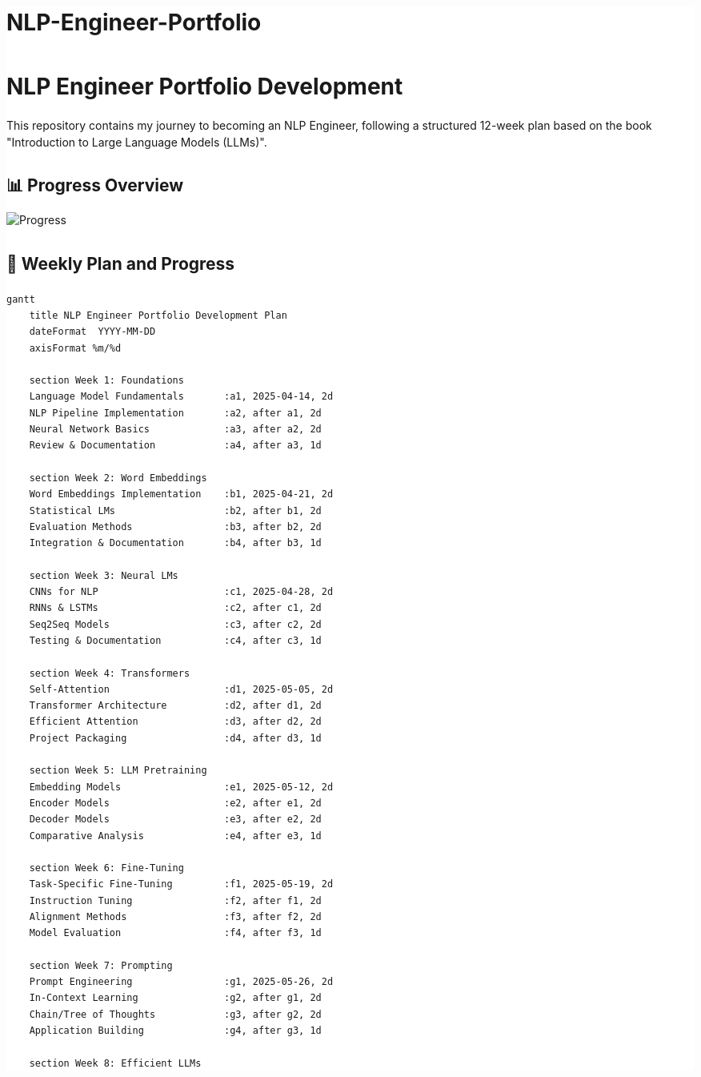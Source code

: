 # NLP-Engineer-Portfolio
# NLP Engineer Portfolio Development

This repository contains my journey to becoming an NLP Engineer, following a structured 12-week plan based on the book "Introduction to Large Language Models (LLMs)".

## 📊 Progress Overview

![Progress](https://progress-bar.dev/0/?title=Overall%20Progress&width=500)

## 📅 Weekly Plan and Progress
```mermaid
gantt
    title NLP Engineer Portfolio Development Plan
    dateFormat  YYYY-MM-DD
    axisFormat %m/%d
    
    section Week 1: Foundations
    Language Model Fundamentals       :a1, 2025-04-14, 2d
    NLP Pipeline Implementation       :a2, after a1, 2d
    Neural Network Basics             :a3, after a2, 2d
    Review & Documentation            :a4, after a3, 1d
    
    section Week 2: Word Embeddings
    Word Embeddings Implementation    :b1, 2025-04-21, 2d
    Statistical LMs                   :b2, after b1, 2d
    Evaluation Methods                :b3, after b2, 2d
    Integration & Documentation       :b4, after b3, 1d
    
    section Week 3: Neural LMs
    CNNs for NLP                      :c1, 2025-04-28, 2d
    RNNs & LSTMs                      :c2, after c1, 2d
    Seq2Seq Models                    :c3, after c2, 2d
    Testing & Documentation           :c4, after c3, 1d
    
    section Week 4: Transformers
    Self-Attention                    :d1, 2025-05-05, 2d
    Transformer Architecture          :d2, after d1, 2d
    Efficient Attention               :d3, after d2, 2d
    Project Packaging                 :d4, after d3, 1d
    
    section Week 5: LLM Pretraining
    Embedding Models                  :e1, 2025-05-12, 2d
    Encoder Models                    :e2, after e1, 2d
    Decoder Models                    :e3, after e2, 2d
    Comparative Analysis              :e4, after e3, 1d
    
    section Week 6: Fine-Tuning
    Task-Specific Fine-Tuning         :f1, 2025-05-19, 2d
    Instruction Tuning                :f2, after f1, 2d
    Alignment Methods                 :f3, after f2, 2d
    Model Evaluation                  :f4, after f3, 1d
    
    section Week 7: Prompting
    Prompt Engineering                :g1, 2025-05-26, 2d
    In-Context Learning               :g2, after g1, 2d
    Chain/Tree of Thoughts            :g3, after g2, 2d
    Application Building              :g4, after g3, 1d
    
    section Week 8: Efficient LLMs
```